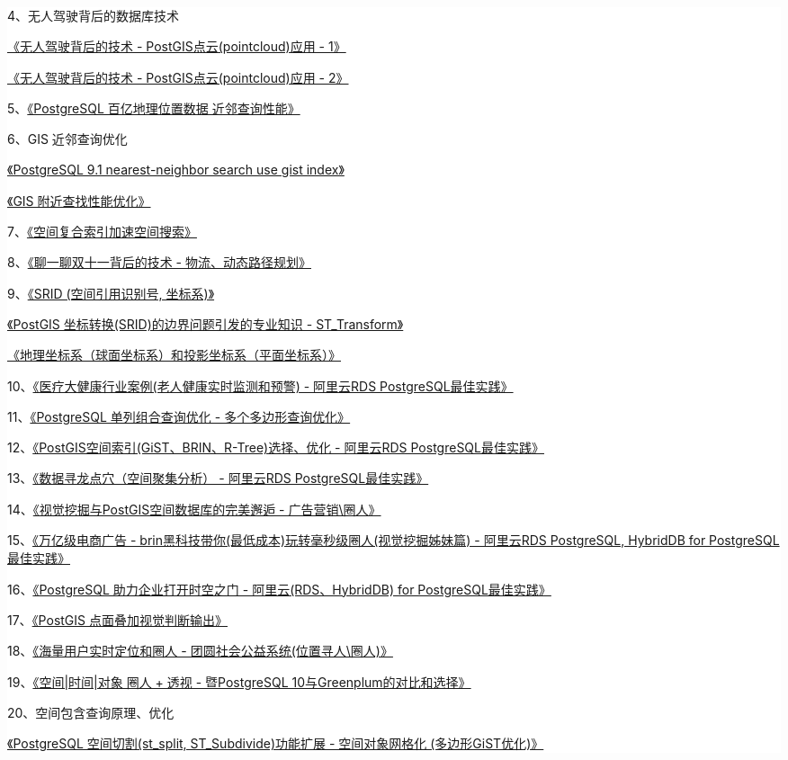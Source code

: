 4、无人驾驶背后的数据库技术

[《无人驾驶背后的技术 - PostGIS点云(pointcloud)应用 - 1》](https://github.com/digoal/blog/blob/master/201705/20170519_02.md)

[《无人驾驶背后的技术 - PostGIS点云(pointcloud)应用 - 2》](https://github.com/digoal/blog/blob/master/201705/20170523_01.md)

5、[《PostgreSQL 百亿地理位置数据 近邻查询性能》](https://github.com/digoal/blog/blob/master/201601/20160119_01.md)

6、GIS 近邻查询优化

[《PostgreSQL 9.1 nearest-neighbor search use gist index》](https://github.com/digoal/blog/blob/master/201110/20111018_01.md)

[《GIS 附近查找性能优化》](https://github.com/digoal/blog/blob/master/201308/20130806_01.md)

7、[《空间复合索引加速空间搜索》](https://github.com/digoal/blog/blob/master/201706/20170620_01.md)

8、[《聊一聊双十一背后的技术 - 物流、动态路径规划》](https://github.com/digoal/blog/blob/master/201611/20161114_01.md)

9、[《SRID (空间引用识别号, 坐标系)》](https://github.com/digoal/blog/blob/master/201707/20170718_01.md)

[《PostGIS 坐标转换(SRID)的边界问题引发的专业知识 - ST_Transform》](https://github.com/digoal/blog/blob/master/201706/20170622_01.md)

[《地理坐标系（球面坐标系）和投影坐标系（平面坐标系）》](https://github.com/digoal/blog/blob/master/201709/20170911_01.md)

10、[《医疗大健康行业案例(老人健康实时监测和预警) - 阿里云RDS PostgreSQL最佳实践》](https://github.com/digoal/blog/blob/master/201707/20170731_01.md)

11、[《PostgreSQL 单列组合查询优化 - 多个多边形查询优化》](https://github.com/digoal/blog/blob/master/201708/20170818_01.md)

12、[《PostGIS空间索引(GiST、BRIN、R-Tree)选择、优化 - 阿里云RDS PostgreSQL最佳实践》](https://github.com/digoal/blog/blob/master/201708/20170820_01.md)

13、[《数据寻龙点穴（空间聚集分析） - 阿里云RDS PostgreSQL最佳实践》](https://github.com/digoal/blog/blob/master/201708/20170820_02.md)

14、[《视觉挖掘与PostGIS空间数据库的完美邂逅 - 广告营销\圈人》](https://github.com/digoal/blog/blob/master/201703/20170328_04.md)

15、[《万亿级电商广告 - brin黑科技带你(最低成本)玩转毫秒级圈人(视觉挖掘姊妹篇) - 阿里云RDS PostgreSQL, HybridDB for PostgreSQL最佳实践》](https://github.com/digoal/blog/blob/master/201708/20170823_01.md)

16、[《PostgreSQL 助力企业打开时空之门 - 阿里云(RDS、HybridDB) for PostgreSQL最佳实践》](https://github.com/digoal/blog/blob/master/201708/20170827_02.md)

17、[《PostGIS 点面叠加视觉判断输出》](https://github.com/digoal/blog/blob/master/201709/20170914_01.md)

18、[《海量用户实时定位和圈人 - 团圆社会公益系统(位置寻人\圈人)》](https://github.com/digoal/blog/blob/master/201709/20170915_01.md)

19、[《空间|时间|对象 圈人 + 透视 - 暨PostgreSQL 10与Greenplum的对比和选择》](https://github.com/digoal/blog/blob/master/201709/20170918_02.md)

20、空间包含查询原理、优化

[《PostgreSQL 空间切割(st_split, ST_Subdivide)功能扩展 - 空间对象网格化 (多边形GiST优化)》](https://github.com/digoal/blog/blob/master/201710/20171005_01.md)
